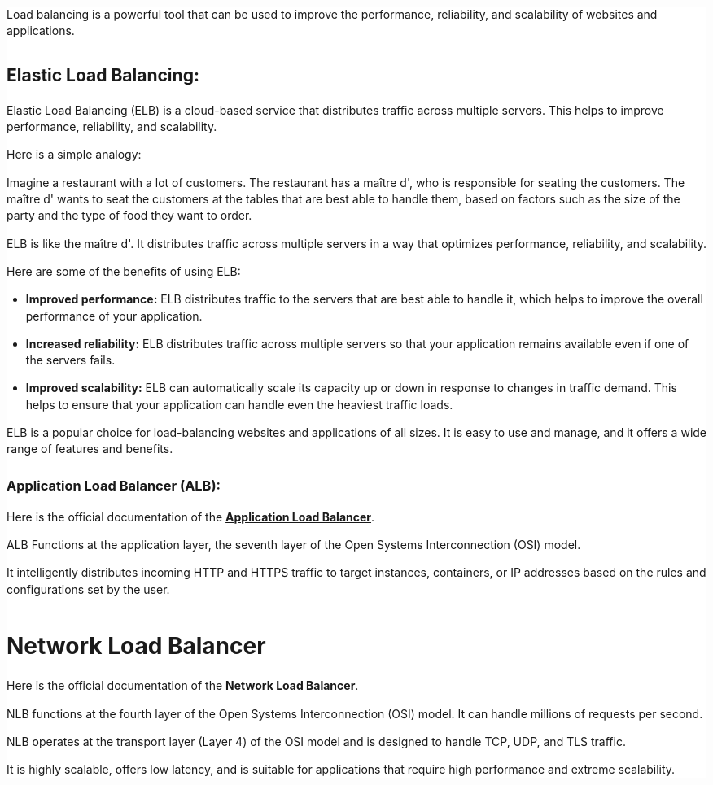 Load balancing is a powerful tool that can be used to improve the performance, reliability, and scalability of websites and applications.

## Elastic Load Balancing:

Elastic Load Balancing (ELB) is a cloud-based service that distributes traffic across multiple servers. This helps to improve performance, reliability, and scalability.

Here is a simple analogy:

Imagine a restaurant with a lot of customers. The restaurant has a maître d', who is responsible for seating the customers. The maître d' wants to seat the customers at the tables that are best able to handle them, based on factors such as the size of the party and the type of food they want to order.

ELB is like the maître d'. It distributes traffic across multiple servers in a way that optimizes performance, reliability, and scalability.

Here are some of the benefits of using ELB:

* **Improved performance:** ELB distributes traffic to the servers that are best able to handle it, which helps to improve the overall performance of your application.
    
* **Increased reliability:** ELB distributes traffic across multiple servers so that your application remains available even if one of the servers fails.
    
* **Improved scalability:** ELB can automatically scale its capacity up or down in response to changes in traffic demand. This helps to ensure that your application can handle even the heaviest traffic loads.
    

ELB is a popular choice for load-balancing websites and applications of all sizes. It is easy to use and manage, and it offers a wide range of features and benefits.

### Application Load Balancer (ALB):

Here is the official documentation of the [**Application Load Balancer**](https://docs.aws.amazon.com/elasticloadbalancing/latest/application/introduction.html).

ALB Functions at the application layer, the seventh layer of the Open Systems Interconnection (OSI) model.

It intelligently distributes incoming HTTP and HTTPS traffic to target instances, containers, or IP addresses based on the rules and configurations set by the user.

# **Network Load Balancer**

Here is the official documentation of the [**Network Load Balancer**](https://docs.aws.amazon.com/elasticloadbalancing/latest/network/introduction.html).

NLB functions at the fourth layer of the Open Systems Interconnection (OSI) model. It can handle millions of requests per second.

NLB operates at the transport layer (Layer 4) of the OSI model and is designed to handle TCP, UDP, and TLS traffic.

It is highly scalable, offers low latency, and is suitable for applications that require high performance and extreme scalability.

